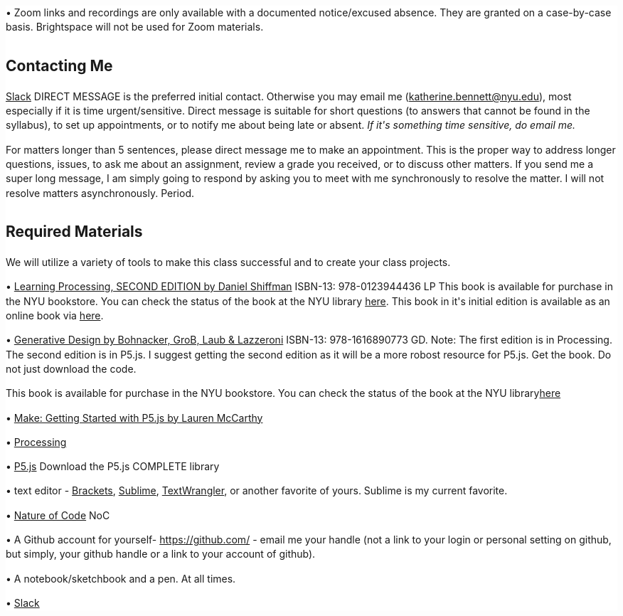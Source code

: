 • Zoom links and recordings are only available with a documented notice/excused absence. They are granted on a case-by-case basis. Brightspace will not be used for Zoom materials. 


## Contacting Me
[Slack](https://creativecodin-cao5309.slack.com/) DIRECT MESSAGE is the preferred initial contact. Otherwise you may email me (katherine.bennett@nyu.edu), most especially if it is time urgent/sensitive. Direct message is suitable for short questions (to answers that cannot be found in the syllabus), to set up appointments, or to notify me about being late or absent. *If it's something time sensitive, do email me.*

For matters longer than 5 sentences, please direct message me to make an appointment. This is the proper way to address longer questions, issues, to ask me about an assignment, review a grade you received, or to discuss other matters. If you send me a super long message, I am simply going to respond by asking you to meet with me synchronously to resolve the matter. I will not resolve matters asynchronously. Period.


## Required Materials

We will utilize a variety of tools to make this class successful and to create your class projects.

• [Learning Processing, SECOND EDITION by Daniel Shiffman](http://learningprocessing.com/) ISBN-13: 978-0123944436 LP
This book is available for purchase in the NYU bookstore. You can check the status of the book at the NYU library [here](http://library.nyu.edu/). This book in it's initial edition is available as an online book via [here](http://bobcat.library.nyu.edu).

• [Generative Design by Bohnacker, GroB, Laub & Lazzeroni](http://www.generative-gestaltung.de/) ISBN-13: 978-1616890773 GD. Note: The first edition is in Processing. The second edition is in P5.js. I suggest getting the second edition as it will be a more robost resource for P5.js. Get the book. Do not just download the code.

This book is available for purchase in the NYU bookstore. You can check the status of the book at the NYU library[here](http://library.nyu.edu/)

• [Make: Getting Started with P5.js by Lauren McCarthy](http://shop.oreilly.com/product/0636920032076.do)

• [Processing](https://processing.org/download/)

• [P5.js](http://p5js.org/download/) Download the P5.js COMPLETE library

• text editor - [Brackets](http://brackets.io/), [Sublime](http://www.sublimetext.com/2), [TextWrangler](http://www.barebones.com/products/textwrangler/), or another favorite of yours. Sublime is my current favorite.

• [Nature of Code](http://natureofcode.com/) NoC

• A Github account for yourself- https://github.com/ - email me your handle (not a link to your login or personal setting on github, but simply, your github handle or a link to your account of github).

• A notebook/sketchbook and a pen. At all times.

• [Slack](https://creativecodin-cao5309.slack.com/) 
